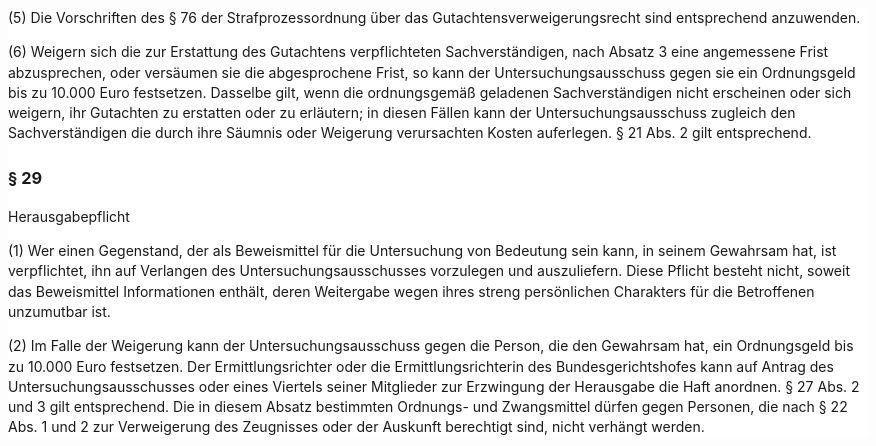 </div>

<div class="jurAbsatz">

(5) Die Vorschriften des § 76 der Strafprozessordnung über das
Gutachtensverweigerungsrecht sind entsprechend anzuwenden.

</div>

<div class="jurAbsatz">

(6) Weigern sich die zur Erstattung des Gutachtens verpflichteten
Sachverständigen, nach Absatz 3 eine angemessene Frist abzusprechen,
oder versäumen sie die abgesprochene Frist, so kann der
Untersuchungsausschuss gegen sie ein Ordnungsgeld bis zu 10.000 Euro
festsetzen. Dasselbe gilt, wenn die ordnungsgemäß geladenen
Sachverständigen nicht erscheinen oder sich weigern, ihr Gutachten zu
erstatten oder zu erläutern; in diesen Fällen kann der
Untersuchungsausschuss zugleich den Sachverständigen die durch ihre
Säumnis oder Weigerung verursachten Kosten auferlegen. § 21 Abs. 2 gilt
entsprechend.

</div>

</div>

</div>

</div>

<span id="BJNR114210001BJNE002800000.html"></span>

### § 29  
Herausgabepflicht

<div>

<div class="jnhtml">

<div>

<div class="jurAbsatz">

(1) Wer einen Gegenstand, der als Beweismittel für die Untersuchung von
Bedeutung sein kann, in seinem Gewahrsam hat, ist verpflichtet, ihn auf
Verlangen des Untersuchungsausschusses vorzulegen und auszuliefern.
Diese Pflicht besteht nicht, soweit das Beweismittel Informationen
enthält, deren Weitergabe wegen ihres streng persönlichen Charakters
für die Betroffenen unzumutbar ist.

</div>

<div class="jurAbsatz">

(2) Im Falle der Weigerung kann der Untersuchungsausschuss gegen die
Person, die den Gewahrsam hat, ein Ordnungsgeld bis zu 10.000 Euro
festsetzen. Der Ermittlungsrichter oder die Ermittlungsrichterin des
Bundesgerichtshofes kann auf Antrag des Untersuchungsausschusses oder
eines Viertels seiner Mitglieder zur Erzwingung der Herausgabe die Haft
anordnen. § 27 Abs. 2 und 3 gilt entsprechend. Die in diesem Absatz
bestimmten Ordnungs- und Zwangsmittel dürfen gegen Personen, die nach §
22 Abs. 1 und 2 zur Verweigerung des Zeugnisses oder der Auskunft
berechtigt sind, nicht verhängt werden.
